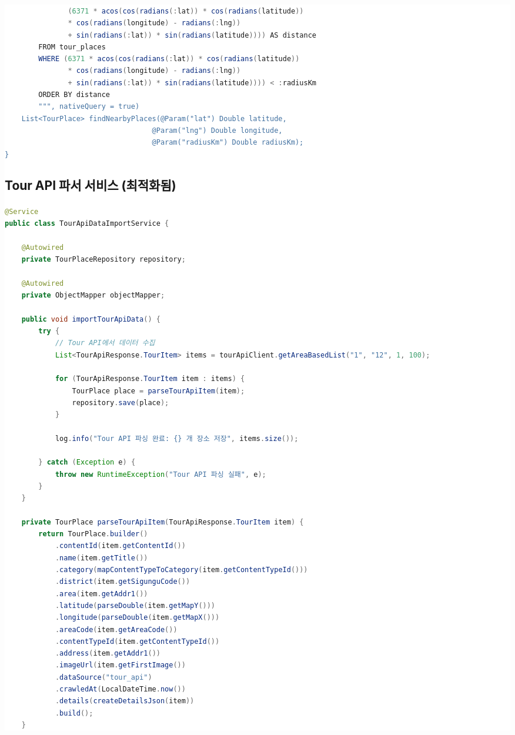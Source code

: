 ```java
               (6371 * acos(cos(radians(:lat)) * cos(radians(latitude)) 
               * cos(radians(longitude) - radians(:lng)) 
               + sin(radians(:lat)) * sin(radians(latitude)))) AS distance
        FROM tour_places 
        WHERE (6371 * acos(cos(radians(:lat)) * cos(radians(latitude)) 
               * cos(radians(longitude) - radians(:lng)) 
               + sin(radians(:lat)) * sin(radians(latitude)))) < :radiusKm
        ORDER BY distance
        """, nativeQuery = true)
    List<TourPlace> findNearbyPlaces(@Param("lat") Double latitude, 
                                   @Param("lng") Double longitude, 
                                   @Param("radiusKm") Double radiusKm);
}
```

## Tour API 파서 서비스 (최적화됨)

```java
@Service
public class TourApiDataImportService {
    
    @Autowired
    private TourPlaceRepository repository;
    
    @Autowired
    private ObjectMapper objectMapper;
    
    public void importTourApiData() {
        try {
            // Tour API에서 데이터 수집
            List<TourApiResponse.TourItem> items = tourApiClient.getAreaBasedList("1", "12", 1, 100);
            
            for (TourApiResponse.TourItem item : items) {
                TourPlace place = parseTourApiItem(item);
                repository.save(place);
            }
            
            log.info("Tour API 파싱 완료: {} 개 장소 저장", items.size());
            
        } catch (Exception e) {
            throw new RuntimeException("Tour API 파싱 실패", e);
        }
    }
    
    private TourPlace parseTourApiItem(TourApiResponse.TourItem item) {
        return TourPlace.builder()
            .contentId(item.getContentId())
            .name(item.getTitle())
            .category(mapContentTypeToCategory(item.getContentTypeId()))
            .district(item.getSigunguCode())
            .area(item.getAddr1())
            .latitude(parseDouble(item.getMapY()))
            .longitude(parseDouble(item.getMapX()))
            .areaCode(item.getAreaCode())
            .contentTypeId(item.getContentTypeId())
            .address(item.getAddr1())
            .imageUrl(item.getFirstImage())
            .dataSource("tour_api")
            .crawledAt(LocalDateTime.now())
            .details(createDetailsJson(item))
            .build();
    }
```